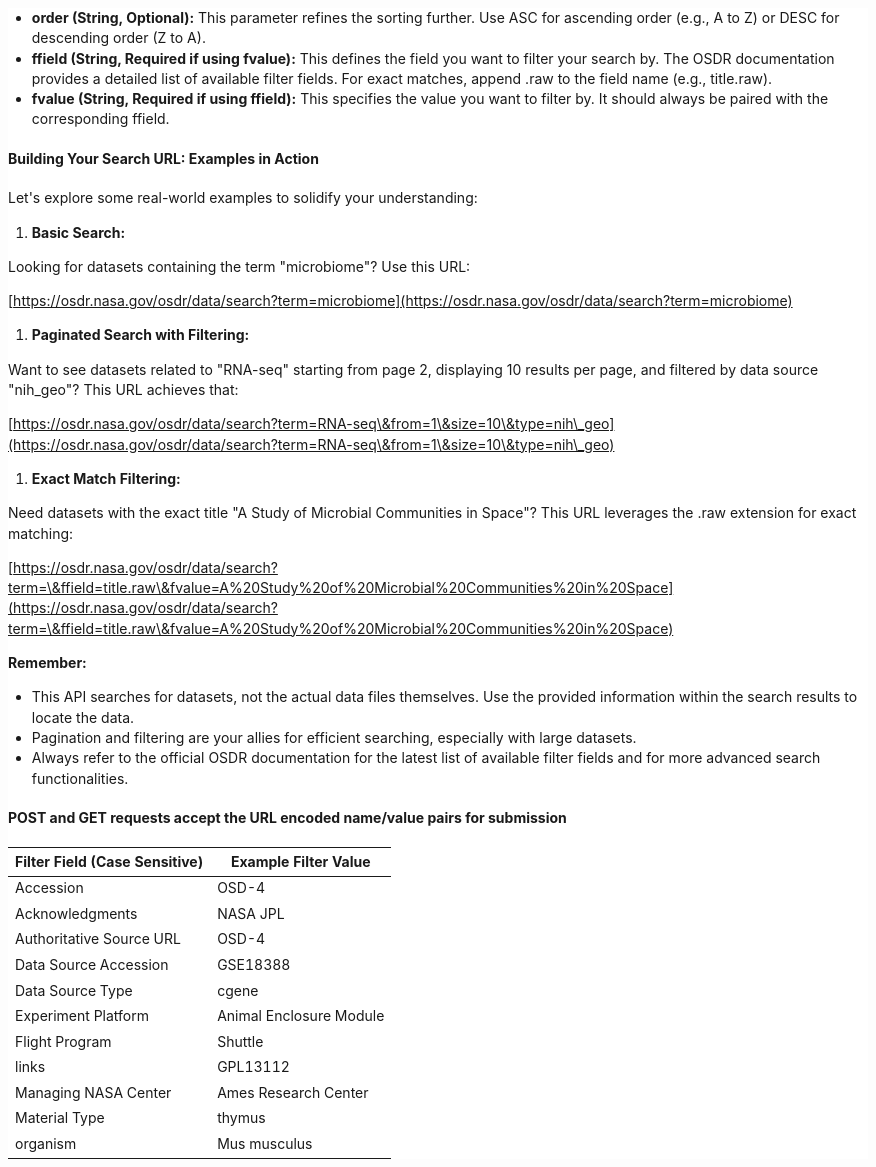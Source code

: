 * **order (String, Optional):** This parameter refines the sorting further. Use ASC for ascending order (e.g., A to Z) or DESC for descending order (Z to A).
* **ffield (String, Required if using fvalue):** This defines the field you want to filter your search by. The OSDR documentation provides a detailed list of available filter fields. For exact matches, append .raw to the field name (e.g., title.raw).
* **fvalue (String, Required if using ffield):** This specifies the value you want to filter by. It should always be paired with the corresponding ffield.

#### Building Your Search URL: Examples in Action <a href="#eo0brdniye4v" id="eo0brdniye4v"></a>

Let's explore some real-world examples to solidify your understanding:

1. **Basic Search:**

Looking for datasets containing the term "microbiome"? Use this URL:

[https://osdr.nasa.gov/osdr/data/search?term=microbiome](https://osdr.nasa.gov/osdr/data/search?term=microbiome)

1. **Paginated Search with Filtering:**

Want to see datasets related to "RNA-seq" starting from page 2, displaying 10 results per page, and filtered by data source "nih\_geo"? This URL achieves that:

[https://osdr.nasa.gov/osdr/data/search?term=RNA-seq\&from=1\&size=10\&type=nih\_geo](https://osdr.nasa.gov/osdr/data/search?term=RNA-seq\&from=1\&size=10\&type=nih\_geo)

1. **Exact Match Filtering:**

Need datasets with the exact title "A Study of Microbial Communities in Space"? This URL leverages the .raw extension for exact matching:

[https://osdr.nasa.gov/osdr/data/search?term=\&ffield=title.raw\&fvalue=A%20Study%20of%20Microbial%20Communities%20in%20Space](https://osdr.nasa.gov/osdr/data/search?term=\&ffield=title.raw\&fvalue=A%20Study%20of%20Microbial%20Communities%20in%20Space)

**Remember:**

* This API searches for datasets, not the actual data files themselves. Use the provided information within the search results to locate the data.
* Pagination and filtering are your allies for efficient searching, especially with large datasets.
* Always refer to the official OSDR documentation for the latest list of available filter fields and for more advanced search functionalities.

#### POST and GET requests accept the URL encoded name/value pairs for submission <a href="#id-9lfixb1g42vf" id="id-9lfixb1g42vf"></a>

| **Filter Field (Case Sensitive)** | **Example Filter Value**                                                                        |
| --------------------------------- | ----------------------------------------------------------------------------------------------- |
| Accession                         | OSD-4                                                                                           |
| Acknowledgments                   | NASA JPL                                                                                        |
| Authoritative Source URL          | OSD-4                                                                                           |
| Data Source Accession             | GSE18388                                                                                        |
| Data Source Type                  | cgene                                                                                           |
| Experiment Platform               | Animal Enclosure Module                                                                         |
| Flight Program                    | Shuttle                                                                                         |
| links                             | GPL13112                                                                                        |
| Managing NASA Center              | Ames Research Center                                                                            |
| Material Type                     | thymus                                                                                          |
| organism                          | Mus musculus                                                                                    |